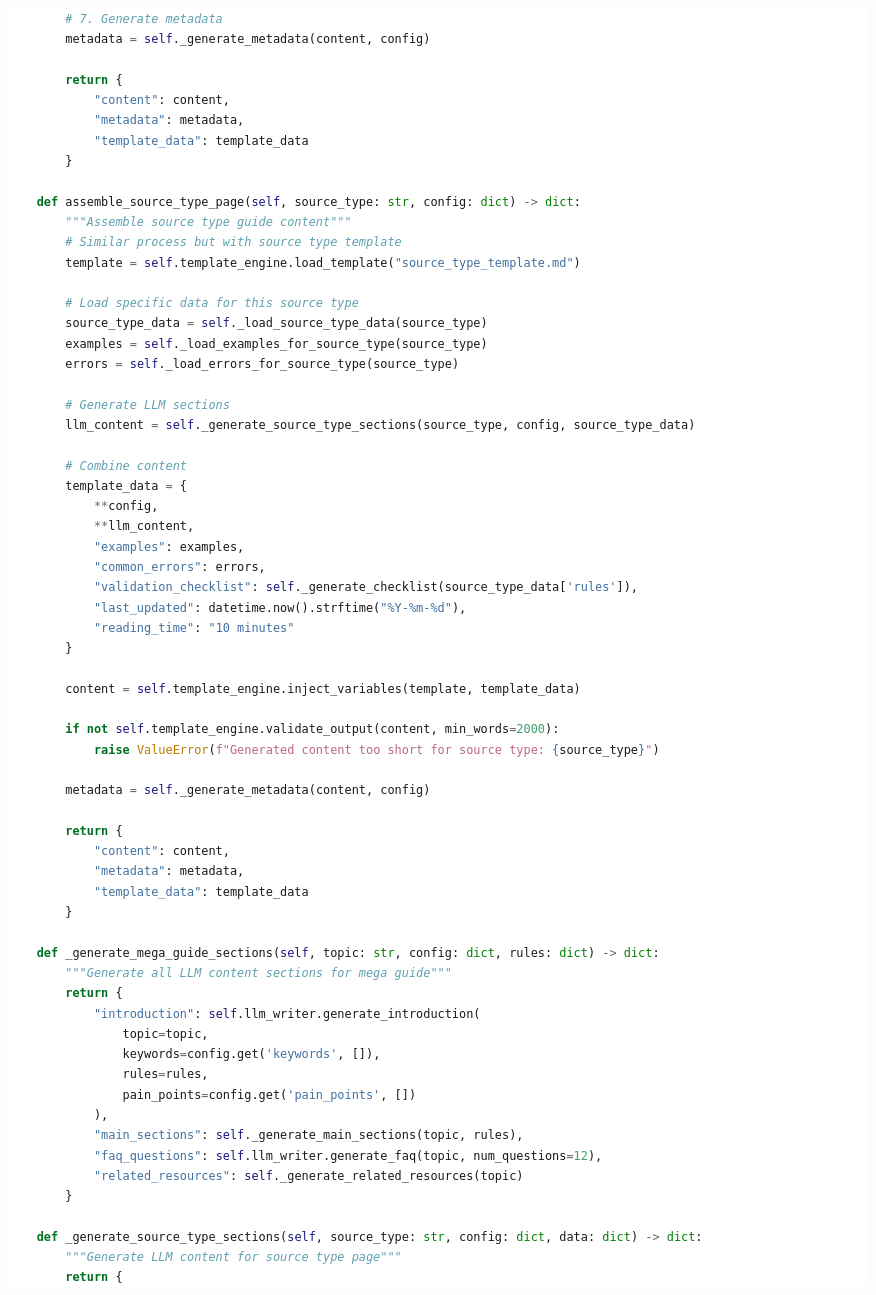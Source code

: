 ```python
        # 7. Generate metadata
        metadata = self._generate_metadata(content, config)

        return {
            "content": content,
            "metadata": metadata,
            "template_data": template_data
        }

    def assemble_source_type_page(self, source_type: str, config: dict) -> dict:
        """Assemble source type guide content"""
        # Similar process but with source type template
        template = self.template_engine.load_template("source_type_template.md")

        # Load specific data for this source type
        source_type_data = self._load_source_type_data(source_type)
        examples = self._load_examples_for_source_type(source_type)
        errors = self._load_errors_for_source_type(source_type)

        # Generate LLM sections
        llm_content = self._generate_source_type_sections(source_type, config, source_type_data)

        # Combine content
        template_data = {
            **config,
            **llm_content,
            "examples": examples,
            "common_errors": errors,
            "validation_checklist": self._generate_checklist(source_type_data['rules']),
            "last_updated": datetime.now().strftime("%Y-%m-%d"),
            "reading_time": "10 minutes"
        }

        content = self.template_engine.inject_variables(template, template_data)

        if not self.template_engine.validate_output(content, min_words=2000):
            raise ValueError(f"Generated content too short for source type: {source_type}")

        metadata = self._generate_metadata(content, config)

        return {
            "content": content,
            "metadata": metadata,
            "template_data": template_data
        }

    def _generate_mega_guide_sections(self, topic: str, config: dict, rules: dict) -> dict:
        """Generate all LLM content sections for mega guide"""
        return {
            "introduction": self.llm_writer.generate_introduction(
                topic=topic,
                keywords=config.get('keywords', []),
                rules=rules,
                pain_points=config.get('pain_points', [])
            ),
            "main_sections": self._generate_main_sections(topic, rules),
            "faq_questions": self.llm_writer.generate_faq(topic, num_questions=12),
            "related_resources": self._generate_related_resources(topic)
        }

    def _generate_source_type_sections(self, source_type: str, config: dict, data: dict) -> dict:
        """Generate LLM content for source type page"""
        return {
```